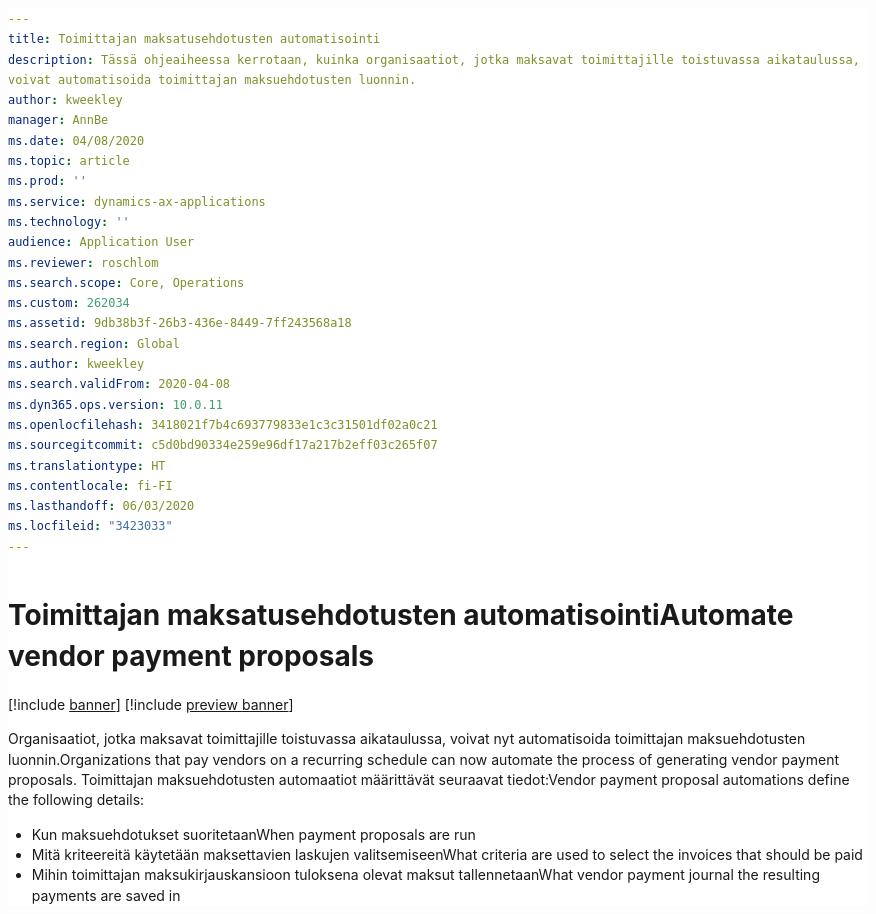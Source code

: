 ```yaml
---
title: Toimittajan maksatusehdotusten automatisointi
description: Tässä ohjeaiheessa kerrotaan, kuinka organisaatiot, jotka maksavat toimittajille toistuvassa aikataulussa, voivat automatisoida toimittajan maksuehdotusten luonnin.
author: kweekley
manager: AnnBe
ms.date: 04/08/2020
ms.topic: article
ms.prod: ''
ms.service: dynamics-ax-applications
ms.technology: ''
audience: Application User
ms.reviewer: roschlom
ms.search.scope: Core, Operations
ms.custom: 262034
ms.assetid: 9db38b3f-26b3-436e-8449-7ff243568a18
ms.search.region: Global
ms.author: kweekley
ms.search.validFrom: 2020-04-08
ms.dyn365.ops.version: 10.0.11
ms.openlocfilehash: 3418021f7b4c693779833e1c3c31501df02a0c21
ms.sourcegitcommit: c5d0bd90334e259e96df17a217b2eff03c265f07
ms.translationtype: HT
ms.contentlocale: fi-FI
ms.lasthandoff: 06/03/2020
ms.locfileid: "3423033"
---
```

# <a name="automate-vendor-payment-proposals"></a><span data-ttu-id="8a1da-103">Toimittajan maksatusehdotusten automatisointi</span><span class="sxs-lookup"><span data-stu-id="8a1da-103">Automate vendor payment proposals</span></span>

[!include [banner](../includes/banner.md)]
[!include [preview banner](../includes/preview-banner.md)]

<span data-ttu-id="8a1da-104">Organisaatiot, jotka maksavat toimittajille toistuvassa aikataulussa, voivat nyt automatisoida toimittajan maksuehdotusten luonnin.</span><span class="sxs-lookup"><span data-stu-id="8a1da-104">Organizations that pay vendors on a recurring schedule can now automate the process of generating vendor payment proposals.</span></span> <span data-ttu-id="8a1da-105">Toimittajan maksuehdotusten automaatiot määrittävät seuraavat tiedot:</span><span class="sxs-lookup"><span data-stu-id="8a1da-105">Vendor payment proposal automations define the following details:</span></span>

- <span data-ttu-id="8a1da-106">Kun maksuehdotukset suoritetaan</span><span class="sxs-lookup"><span data-stu-id="8a1da-106">When payment proposals are run</span></span>
- <span data-ttu-id="8a1da-107">Mitä kriteereitä käytetään maksettavien laskujen valitsemiseen</span><span class="sxs-lookup"><span data-stu-id="8a1da-107">What criteria are used to select the invoices that should be paid</span></span>
- <span data-ttu-id="8a1da-108">Mihin toimittajan maksukirjauskansioon tuloksena olevat maksut tallennetaan</span><span class="sxs-lookup"><span data-stu-id="8a1da-108">What vendor payment journal the resulting payments are saved in</span></span>
